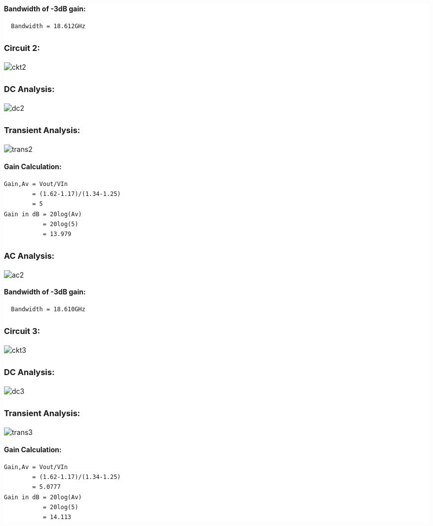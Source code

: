 
**Bandwidth of -3dB gain:**


      Bandwidth = 18.612GHz


    
### Circuit 2:
<img width="700" alt="ckt2" src="https://github.com/user-attachments/assets/e4069787-c5e9-4c99-ae8a-77087c899dfe" />

### DC Analysis:
<img width="700" alt="dc2" src="https://github.com/user-attachments/assets/eaeef6a3-d4d6-4740-8018-421bd27174f7" />

### Transient Analysis:
<img width="700" alt="trans2" src="https://github.com/user-attachments/assets/69090c88-faef-4e98-85b2-db6cf46b7013" />

**Gain Calculation:**

    Gain,Av = Vout/VIn
            = (1.62-1.17)/(1.34-1.25)
            = 5
    Gain in dB = 20log(Av)
               = 20log(5)
               = 13.979

### AC Analysis:
<img width="700" alt="ac2" src="https://github.com/user-attachments/assets/aa6b1bc0-d608-45d7-83cb-02cdcf056d6b" />



**Bandwidth of -3dB gain:**


      Bandwidth = 18.610GHz

      

### Circuit 3:
<img width="700" alt="ckt3" src="https://github.com/user-attachments/assets/e5dad326-2c12-4569-a2e9-5402d30fe99e" />

### DC Analysis:
<img width="700" alt="dc3" src="https://github.com/user-attachments/assets/781674fb-3ac2-47ef-9c72-dd84f11d1b60" />

### Transient Analysis:
<img width="700" alt="trans3" src="https://github.com/user-attachments/assets/9eb1a77c-5179-4e04-8e41-4a67e59c228a" />

**Gain Calculation:**

    Gain,Av = Vout/VIn
            = (1.62-1.17)/(1.34-1.25)
            = 5.0777
    Gain in dB = 20log(Av)
               = 20log(5)
               = 14.113
